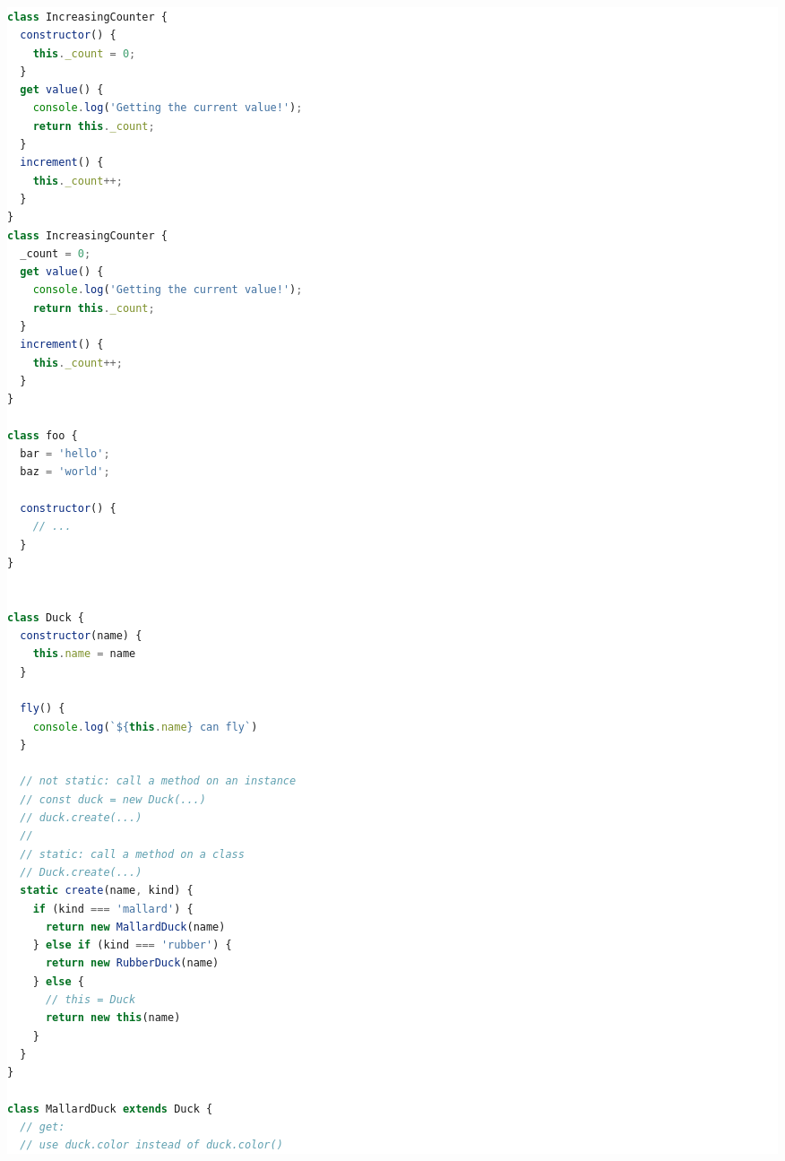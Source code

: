```js
class IncreasingCounter {
  constructor() {
    this._count = 0;
  }
  get value() {
    console.log('Getting the current value!');
    return this._count;
  }
  increment() {
    this._count++;
  }
}
class IncreasingCounter {
  _count = 0;
  get value() {
    console.log('Getting the current value!');
    return this._count;
  }
  increment() {
    this._count++;
  }
}

class foo {
  bar = 'hello';
  baz = 'world';

  constructor() {
    // ...
  }
}


class Duck {
  constructor(name) {
    this.name = name
  }

  fly() {
    console.log(`${this.name} can fly`)
  }

  // not static: call a method on an instance
  // const duck = new Duck(...)
  // duck.create(...)
  //
  // static: call a method on a class
  // Duck.create(...)
  static create(name, kind) {
    if (kind === 'mallard') {
      return new MallardDuck(name)
    } else if (kind === 'rubber') {
      return new RubberDuck(name)
    } else {
      // this = Duck
      return new this(name)
    }
  }
}

class MallardDuck extends Duck {
  // get:
  // use duck.color instead of duck.color()
```